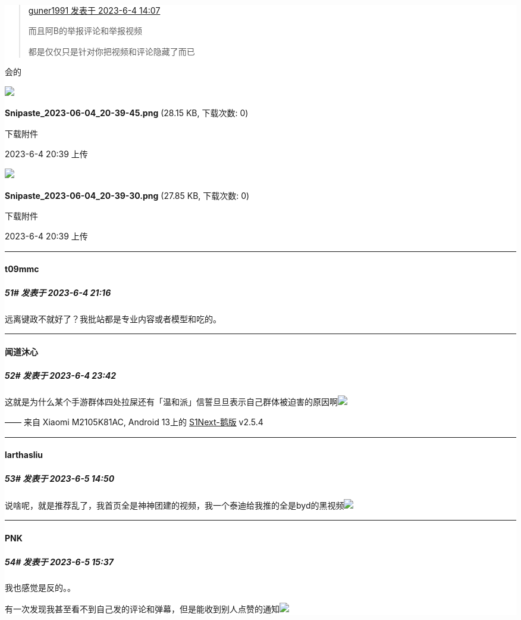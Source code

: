 <blockquote><a href="httphttps://bbs.saraba1st.com/2b/forum.php?mod=redirect&amp;goto=findpost&amp;pid=61114678&amp;ptid=2138215" target="_blank">guner1991 发表于 2023-6-4 14:07</a>

而且阿B的举报评论和举报视频

都是仅仅只是针对你把视频和评论隐藏了而已</blockquote>
会的

<img src="https://img.saraba1st.com/forum/202306/04/203955s466r646qzgzri44.png" referrerpolicy="no-referrer">

<strong>Snipaste_2023-06-04_20-39-45.png</strong> (28.15 KB, 下载次数: 0)

下载附件

2023-6-4 20:39 上传

<img src="https://img.saraba1st.com/forum/202306/04/203955ifpbxkmjz6c7kwbf.png" referrerpolicy="no-referrer">

<strong>Snipaste_2023-06-04_20-39-30.png</strong> (27.85 KB, 下载次数: 0)

下载附件

2023-6-4 20:39 上传

*****

####  t09mmc  
##### 51#       发表于 2023-6-4 21:16

远离键政不就好了？我批站都是专业内容或者模型和吃的。

*****

####  闻道沐心  
##### 52#       发表于 2023-6-4 23:42

这就是为什么某个手游群体四处拉屎还有「温和派」信誓旦旦表示自己群体被迫害的原因啊<img src="https://static.saraba1st.com/image/smiley/face2017/037.png" referrerpolicy="no-referrer">

—— 来自 Xiaomi M2105K81AC, Android 13上的 [S1Next-鹅版](https://github.com/ykrank/S1-Next/releases) v2.5.4

*****

####  larthasliu  
##### 53#       发表于 2023-6-5 14:50

说啥呢，就是推荐乱了，我首页全是神神团建的视频，我一个泰迪给我推的全是byd的黑视频<img src="https://static.saraba1st.com/image/smiley/face2017/067.png" referrerpolicy="no-referrer">

*****

####  PNK  
##### 54#       发表于 2023-6-5 15:37

我也感觉是反的。。

有一次发现我甚至看不到自己发的评论和弹幕，但是能收到别人点赞的通知<img src="https://static.saraba1st.com/image/smiley/face2017/068.png" referrerpolicy="no-referrer">
